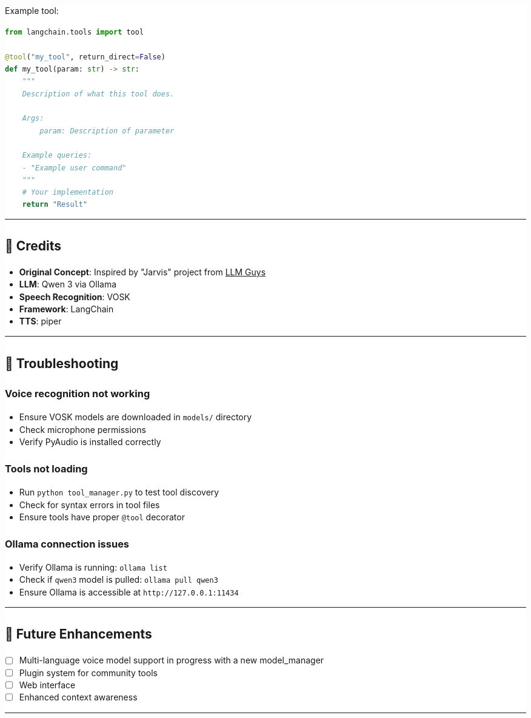 Example tool:
```python
from langchain.tools import tool

@tool("my_tool", return_direct=False)
def my_tool(param: str) -> str:
    """
    Description of what this tool does.
    
    Args:
        param: Description of parameter
    
    Example queries:
    - "Example user command"
    """
    # Your implementation
    return "Result"
```

---

## 📝 Credits

- **Original Concept**: Inspired by "Jarvis" project from [LLM Guys](https://github.com/llm-guy)
- **LLM**: Qwen 3 via Ollama
- **Speech Recognition**: VOSK
- **Framework**: LangChain
- **TTS**: piper

---

## 🐛 Troubleshooting

### Voice recognition not working
- Ensure VOSK models are downloaded in `models/` directory
- Check microphone permissions
- Verify PyAudio is installed correctly

### Tools not loading
- Run `python tool_manager.py` to test tool discovery
- Check for syntax errors in tool files
- Ensure tools have proper `@tool` decorator

### Ollama connection issues
- Verify Ollama is running: `ollama list`
- Check if `qwen3` model is pulled: `ollama pull qwen3`
- Ensure Ollama is accessible at `http://127.0.0.1:11434`

---

## 🔮 Future Enhancements

- [ ] Multi-language voice model support in progress with a new model_manager
- [ ] Plugin system for community tools
- [ ] Web interface
- [ ] Enhanced context awareness

---


